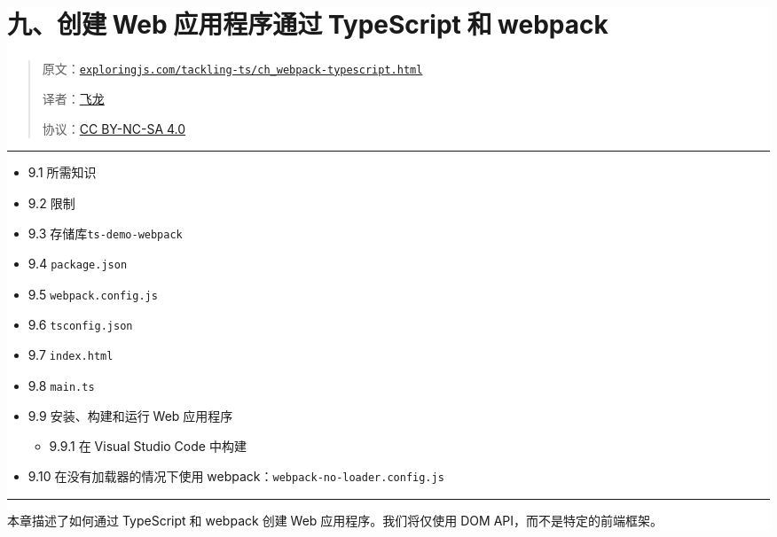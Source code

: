 # 九、创建 Web 应用程序通过 TypeScript 和 webpack

> 原文：[`exploringjs.com/tackling-ts/ch_webpack-typescript.html`](https://exploringjs.com/tackling-ts/ch_webpack-typescript.html)
> 
> 译者：[飞龙](https://github.com/wizardforcel)
> 
> 协议：[CC BY-NC-SA 4.0](https://creativecommons.org/licenses/by-nc-sa/4.0/)


* * *

+   9.1 所需知识

+   9.2 限制

+   9.3 存储库`ts-demo-webpack`

+   9.4 `package.json`

+   9.5 `webpack.config.js`

+   9.6 `tsconfig.json`

+   9.7 `index.html`

+   9.8 `main.ts`

+   9.9 安装、构建和运行 Web 应用程序

    +   9.9.1 在 Visual Studio Code 中构建

+   9.10 在没有加载器的情况下使用 webpack：`webpack-no-loader.config.js`

* * *

本章描述了如何通过 TypeScript 和 webpack 创建 Web 应用程序。我们将仅使用 DOM API，而不是特定的前端框架。

